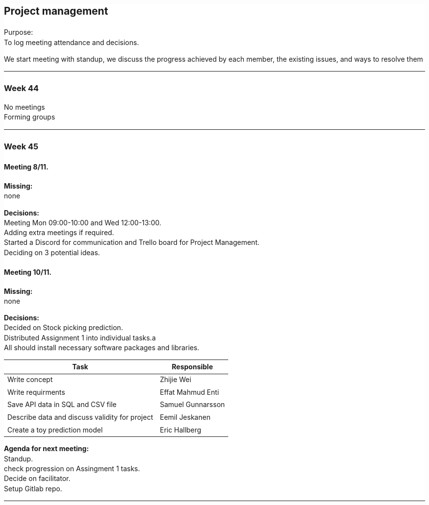 ## **Project management**


Purpose:<br>
To log meeting attendance and decisions.

We start meeting with standup, we discuss the progress achieved by each member, the existing issues, and ways to resolve them

---


### **Week 44**
No meetings<br>
Forming groups

---
### **Week 45**
#### **Meeting 8/11**.

**Missing:**<br>
none

**Decisions:**<br>
Meeting Mon 09:00-10:00 and Wed 12:00-13:00.<br>
Adding extra meetings if required.<br>
Started a Discord for communication and Trello board for Project Management.<br>
Deciding on 3 potential ideas.<br>

#### **Meeting 10/11**.

**Missing:**<br>
none

**Decisions:**<br>
Decided on Stock picking prediction.<br>
Distributed Assignment 1 into individual tasks.a<br>
All should install necessary software packages and libraries.<br>

| Task        | Responsible |
| ----------- | ----------- |
| Write concept      | Zhijie Wei       |
| Write requirments   | Effat Mahmud Enti        |
| Save API data in SQL and CSV file   | Samuel Gunnarsson        |
| Describe data and discuss validity for project   | Eemil Jeskanen        |
| Create a toy prediction model   | Eric Hallberg        |


**Agenda for next meeting:**<br>
Standup.<br>
check progression on Assingment 1 tasks.<br>
Decide on facilitator.<br>
Setup Gitlab repo.<br>

---